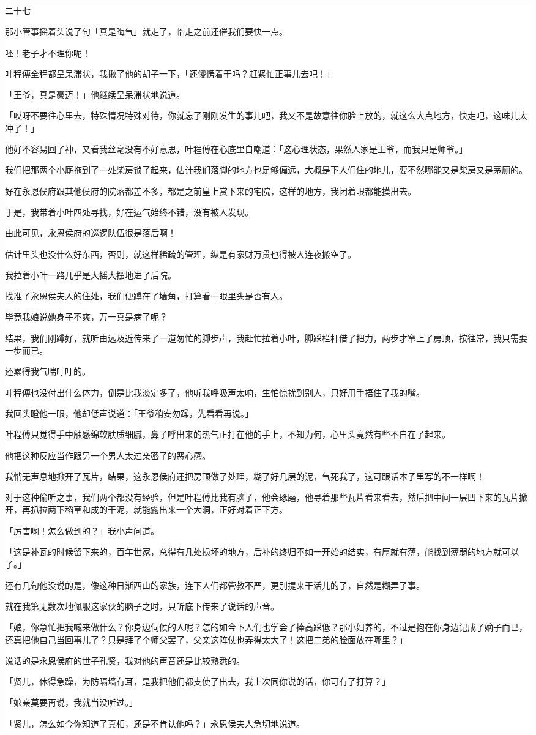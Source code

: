 二十七

那小管事摇着头说了句「真是晦气」就走了，临走之前还催我们要快一点。

呸！老子才不理你呢！

叶程傅全程都呈呆滞状，我揪了他的胡子一下，「还傻愣着干吗？赶紧忙正事儿去吧！」

「王爷，真是豪迈！」他继续呈呆滞状地说道。

「哎呀不要往心里去，特殊情况特殊对待，你就忘了刚刚发生的事儿吧，我又不是故意往你脸上放的，就这么大点地方，快走吧，这味儿太冲了！」

他好不容易回了神，又看我丝毫没有不好意思，叶程傅在心底里自嘲道：「这心理状态，果然人家是王爷，而我只是师爷。」

我们把那两个小厮拖到了一处柴房锁了起来，估计我们落脚的地方也足够偏远，大概是下人们住的地儿，要不然哪能又是柴房又是茅厕的。

好在永恩侯府跟其他侯府的院落都差不多，都是之前皇上赏下来的宅院，这样的地方，我闭着眼都能摸出去。

于是，我带着小叶四处寻找，好在运气始终不错，没有被人发现。

由此可见，永恩侯府的巡逻队伍很是落后啊！

估计里头也没什么好东西，否则，就这样稀疏的管理，纵是有家财万贯也得被人连夜搬空了。

我拉着小叶一路几乎是大摇大摆地进了后院。

找准了永恩侯夫人的住处，我们便蹲在了墙角，打算看一眼里头是否有人。

毕竟我娘说她身子不爽，万一真是病了呢？

结果，我们刚蹲好，就听由远及近传来了一道匆忙的脚步声，我赶忙拉着小叶，脚踩栏杆借了把力，两步才窜上了房顶，按往常，我只需要一步而已。

还累得我气喘吁吁的。

叶程傅也没付出什么体力，倒是比我淡定多了，他听我呼吸声太响，生怕惊扰到别人，只好用手捂住了我的嘴。

我回头瞪他一眼，他却低声说道：「王爷稍安勿躁，先看看再说。」

叶程傅只觉得手中触感绵软肤质细腻，鼻子呼出来的热气正打在他的手上，不知为何，心里头竟然有些不自在了起来。

他把这种反应当作跟另一个男人太过亲密了的恶心感。

我悄无声息地掀开了瓦片，结果，这永恩侯府还把房顶做了处理，糊了好几层的泥，气死我了，这可跟话本子里写的不一样啊！

对于这种偷听之事，我们两个都没有经验，但是叶程傅比我有脑子，他会琢磨，他寻着那些瓦片看来看去，然后把中间一层凹下来的瓦片掀开，再扒拉两下稻草和成的干泥，就能露出来一个大洞，正好对着正下方。

「厉害啊！怎么做到的？」我小声问道。

「这是补瓦的时候留下来的，百年世家，总得有几处损坏的地方，后补的终归不如一开始的结实，有厚就有薄，能找到薄弱的地方就可以了。」

还有几句他没说的是，像这种日渐西山的家族，连下人们都管教不严，更别提来干活儿的了，自然是糊弄了事。

就在我第无数次地佩服这家伙的脑子之时，只听底下传来了说话的声音。

「娘，你急忙把我喊来做什么？你身边伺候的人呢？怎的如今下人们也学会了捧高踩低？那小妇养的，不过是抱在你身边记成了嫡子而已，还真把他自己当回事儿了？只是拜了个师父罢了，父亲这阵仗也弄得太大了！这把二弟的脸面放在哪里？」

说话的是永恩侯府的世子孔贤，我对他的声音还是比较熟悉的。

「贤儿，休得急躁，为防隔墙有耳，是我把他们都支使了出去，我上次同你说的话，你可有了打算？」

「娘亲莫要再说，我就当没听过。」

「贤儿，怎么如今你知道了真相，还是不肯认他吗？」永恩侯夫人急切地说道。
